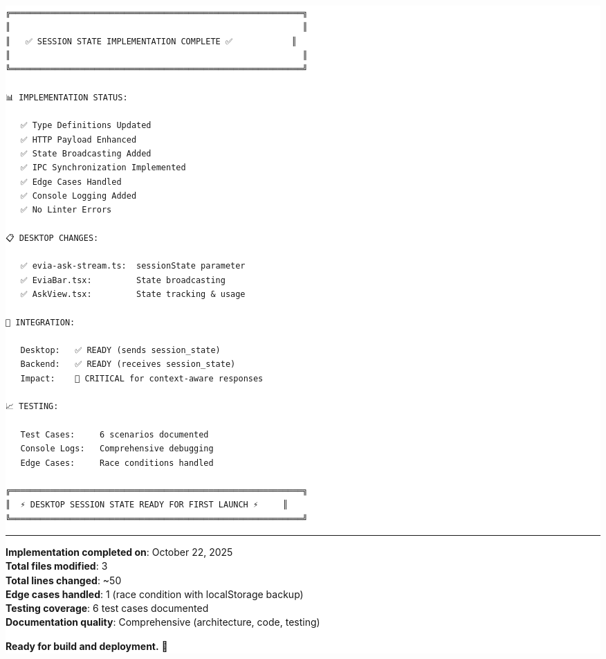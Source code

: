 ```
╔═══════════════════════════════════════════════════════════╗
║                                                           ║
║   ✅ SESSION STATE IMPLEMENTATION COMPLETE ✅            ║
║                                                           ║
╚═══════════════════════════════════════════════════════════╝

📊 IMPLEMENTATION STATUS:

   ✅ Type Definitions Updated
   ✅ HTTP Payload Enhanced  
   ✅ State Broadcasting Added
   ✅ IPC Synchronization Implemented
   ✅ Edge Cases Handled
   ✅ Console Logging Added
   ✅ No Linter Errors

📋 DESKTOP CHANGES:

   ✅ evia-ask-stream.ts:  sessionState parameter
   ✅ EviaBar.tsx:         State broadcasting
   ✅ AskView.tsx:         State tracking & usage

🎯 INTEGRATION:

   Desktop:   ✅ READY (sends session_state)
   Backend:   ✅ READY (receives session_state)
   Impact:    🔴 CRITICAL for context-aware responses

📈 TESTING:

   Test Cases:     6 scenarios documented
   Console Logs:   Comprehensive debugging
   Edge Cases:     Race conditions handled

╔═══════════════════════════════════════════════════════════╗
║  ⚡ DESKTOP SESSION STATE READY FOR FIRST LAUNCH ⚡     ║
╚═══════════════════════════════════════════════════════════╝
```

---

**Implementation completed on**: October 22, 2025  
**Total files modified**: 3  
**Total lines changed**: ~50  
**Edge cases handled**: 1 (race condition with localStorage backup)  
**Testing coverage**: 6 test cases documented  
**Documentation quality**: Comprehensive (architecture, code, testing)  

**Ready for build and deployment.** 🚀

